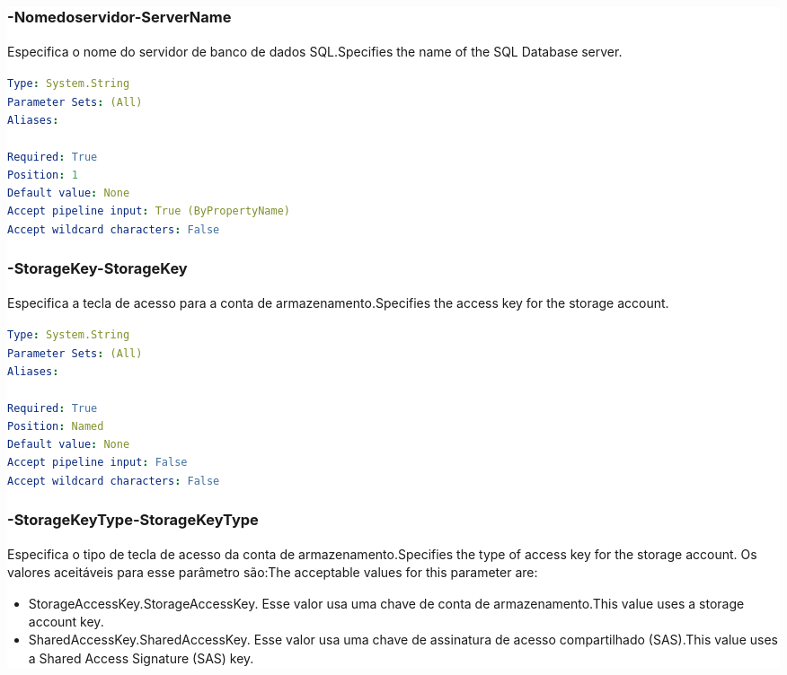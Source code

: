 ### <span data-ttu-id="4be14-134">-Nomedoservidor</span><span class="sxs-lookup"><span data-stu-id="4be14-134">-ServerName</span></span>
<span data-ttu-id="4be14-135">Especifica o nome do servidor de banco de dados SQL.</span><span class="sxs-lookup"><span data-stu-id="4be14-135">Specifies the name of the SQL Database server.</span></span>

```yaml
Type: System.String
Parameter Sets: (All)
Aliases:

Required: True
Position: 1
Default value: None
Accept pipeline input: True (ByPropertyName)
Accept wildcard characters: False
```

### <span data-ttu-id="4be14-136">-StorageKey</span><span class="sxs-lookup"><span data-stu-id="4be14-136">-StorageKey</span></span>
<span data-ttu-id="4be14-137">Especifica a tecla de acesso para a conta de armazenamento.</span><span class="sxs-lookup"><span data-stu-id="4be14-137">Specifies the access key for the storage account.</span></span>

```yaml
Type: System.String
Parameter Sets: (All)
Aliases:

Required: True
Position: Named
Default value: None
Accept pipeline input: False
Accept wildcard characters: False
```

### <span data-ttu-id="4be14-138">-StorageKeyType</span><span class="sxs-lookup"><span data-stu-id="4be14-138">-StorageKeyType</span></span>
<span data-ttu-id="4be14-139">Especifica o tipo de tecla de acesso da conta de armazenamento.</span><span class="sxs-lookup"><span data-stu-id="4be14-139">Specifies the type of access key for the storage account.</span></span>
<span data-ttu-id="4be14-140">Os valores aceitáveis para esse parâmetro são:</span><span class="sxs-lookup"><span data-stu-id="4be14-140">The acceptable values for this parameter are:</span></span>
- <span data-ttu-id="4be14-141">StorageAccessKey.</span><span class="sxs-lookup"><span data-stu-id="4be14-141">StorageAccessKey.</span></span>
<span data-ttu-id="4be14-142">Esse valor usa uma chave de conta de armazenamento.</span><span class="sxs-lookup"><span data-stu-id="4be14-142">This value uses a storage account key.</span></span> 
- <span data-ttu-id="4be14-143">SharedAccessKey.</span><span class="sxs-lookup"><span data-stu-id="4be14-143">SharedAccessKey.</span></span>
<span data-ttu-id="4be14-144">Esse valor usa uma chave de assinatura de acesso compartilhado (SAS).</span><span class="sxs-lookup"><span data-stu-id="4be14-144">This value uses a Shared Access Signature (SAS) key.</span></span>
